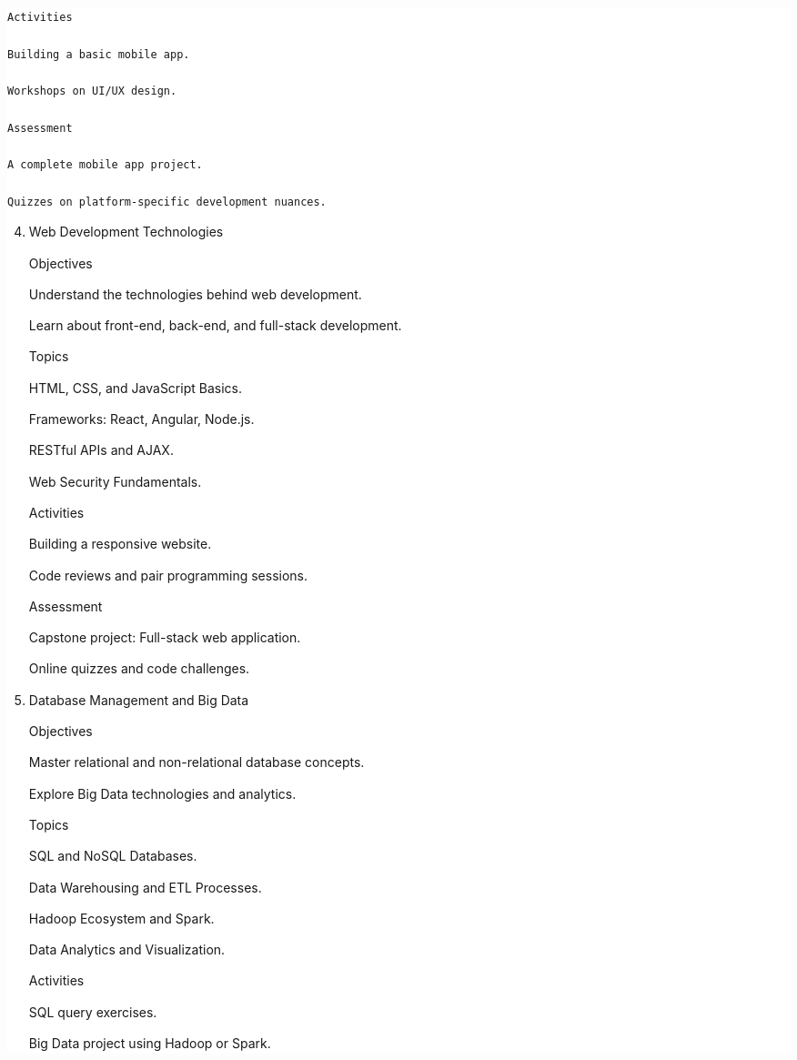     Activities

    Building a basic mobile app.

    Workshops on UI/UX design.

    Assessment

    A complete mobile app project.

    Quizzes on platform-specific development nuances.

4. Web Development Technologies

    Objectives

    Understand the technologies behind web development.

    Learn about front-end, back-end, and full-stack development.

    Topics

    HTML, CSS, and JavaScript Basics.

    Frameworks: React, Angular, Node.js.

    RESTful APIs and AJAX.

    Web Security Fundamentals.

    Activities

    Building a responsive website.

    Code reviews and pair programming sessions.

    Assessment

    Capstone project: Full-stack web application.

    Online quizzes and code challenges.

5. Database Management and Big Data

    Objectives

    Master relational and non-relational database concepts.

    Explore Big Data technologies and analytics.

    Topics

    SQL and NoSQL Databases.

    Data Warehousing and ETL Processes.

    Hadoop Ecosystem and Spark.

    Data Analytics and Visualization.

    Activities

    SQL query exercises.

    Big Data project using Hadoop or Spark.
